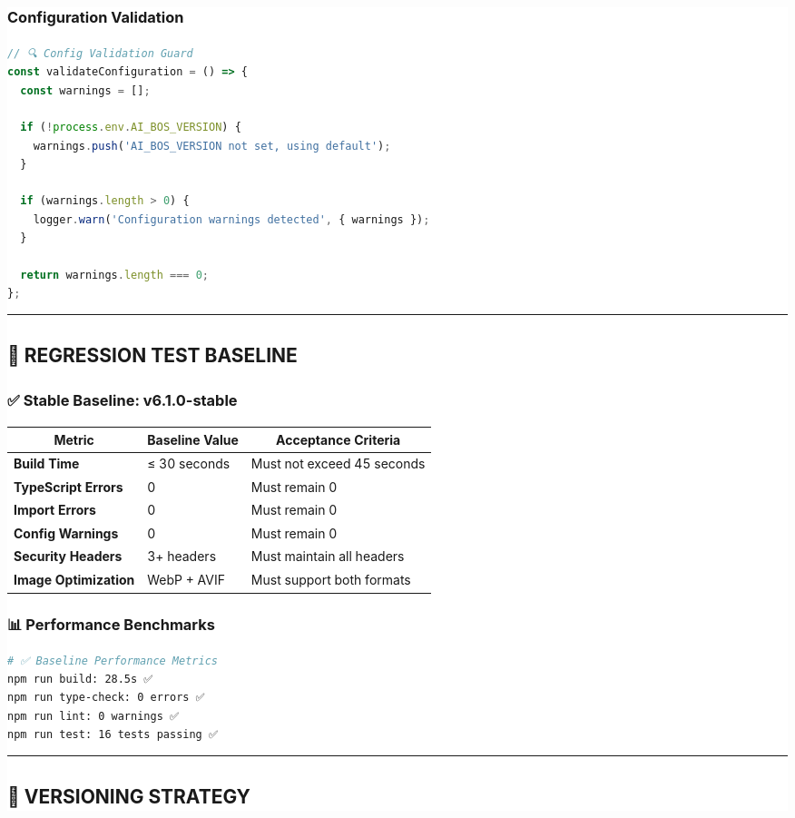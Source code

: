 ### **Configuration Validation**

```typescript
// 🔍 Config Validation Guard
const validateConfiguration = () => {
  const warnings = [];

  if (!process.env.AI_BOS_VERSION) {
    warnings.push('AI_BOS_VERSION not set, using default');
  }

  if (warnings.length > 0) {
    logger.warn('Configuration warnings detected', { warnings });
  }

  return warnings.length === 0;
};
```

---

## 🧪 **REGRESSION TEST BASELINE**

### **✅ Stable Baseline: v6.1.0-stable**

| **Metric**             | **Baseline Value** | **Acceptance Criteria**    |
| ---------------------- | ------------------ | -------------------------- |
| **Build Time**         | ≤ 30 seconds       | Must not exceed 45 seconds |
| **TypeScript Errors**  | 0                  | Must remain 0              |
| **Import Errors**      | 0                  | Must remain 0              |
| **Config Warnings**    | 0                  | Must remain 0              |
| **Security Headers**   | 3+ headers         | Must maintain all headers  |
| **Image Optimization** | WebP + AVIF        | Must support both formats  |

### **📊 Performance Benchmarks**

```bash
# ✅ Baseline Performance Metrics
npm run build: 28.5s ✅
npm run type-check: 0 errors ✅
npm run lint: 0 warnings ✅
npm run test: 16 tests passing ✅
```

---

## 🔁 **VERSIONING STRATEGY**
